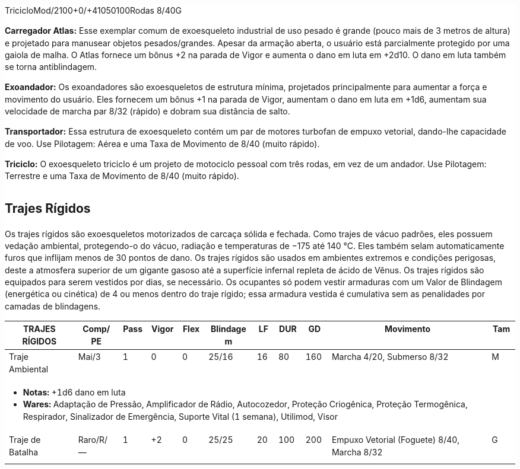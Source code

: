 
<tr><td>Triciclo<td>Mod/2<td>1<td>0<td>0<td>+0/+4<td>10<td>50<td>100<td>Rodas 8/40<td>G</tr>



</table>



**Carregador Atlas:** Esse exemplar comum de exoesqueleto industrial de uso pesado é grande (pouco mais de 3 metros de altura) e projetado para manusear objetos pesados/grandes. Apesar da armação aberta, o usuário está parcialmente protegido por uma gaiola de malha. O Atlas fornece um bônus +2 na parada de Vigor e aumenta o dano em luta em +2d10. O dano em luta também se torna antiblindagem.

**Exoandador:** Os exoandadores são exoesqueletos de estrutura mínima, projetados principalmente para aumentar a força e movimento do usuário. Eles fornecem um bônus +1 na parada de Vigor, aumentam o dano em luta em +1d6, aumentam sua velocidade de marcha par 8/32 (rápido) e dobram sua distância de salto.

**Transportador:** Essa estrutura de exoesqueleto contém um par de motores turbofan de empuxo vetorial, dando-lhe capacidade de voo. Use Pilotagem: Aérea e uma Taxa de Movimento de 8/40 (muito rápido).

**Triciclo:** O exoesqueleto triciclo é um projeto de motociclo pessoal com três rodas, em vez de um andador. Use Pilotagem: Terrestre e uma Taxa de Movimento de 8/40 (muito rápido).



## Trajes Rígidos

Os trajes rígidos são exoesqueletos motorizados de carcaça sólida e fechada. Como trajes de vácuo padrões, eles possuem vedação ambiental, protegendo-o do vácuo, radiação e temperaturas de −175 até 140&nbsp;°C. Eles também selam automaticamente furos que inflijam menos de 30 pontos de dano. Os trajes rígidos são usados em ambientes extremos e condições perigosas, deste a atmosfera superior de um gigante gasoso até a superfície infernal repleta de ácido de Vênus. Os trajes rígidos são equipados para serem vestidos por dias, se necessário. Os ocupantes só podem vestir armaduras com um Valor de Blindagem (energética ou cinética) de 4 ou menos dentro do traje rígido; essa armadura vestida é cumulativa sem as penalidades por camadas de blindagens.

<table class="centered stat-list tl1">
<thead><tr><th>TRAJES RÍGIDOS<th>Comp/<wbr>PE<th>Pass<th>Vigor<th>Flex<th>Blindagem<th>LF<th>DUR<th>GD<th>Movimento<th>Tam</tr></thead>





<tr><td>Traje Ambiental<td>Mai/3<td>1<td>0<td>0<td>25/16<td>16<td>80<td>160<td>Marcha 4/20, Submerso 8/32<td>M</tr>
<tr><td colspan="11"><div class="indent">

- **Notas:** +1d6 dano em luta
- **Wares:** Adaptação de Pressão, Amplificador de Rádio, Autocozedor, Proteção Criogênica, Proteção Termogênica, Respirador, Sinalizador de Emergência, Suporte Vital (1 semana), Utilimod, Visor

</div></tr>



<tr><td>Traje de Batalha<td>Raro/R/—<td>1<td>+2<td>0<td>25/25<td>20<td>100<td>200<td>Empuxo Vetorial (Foguete) 8/40, Marcha 8/32<td>G</tr>
<tr><td colspan="11"><div class="indent">
